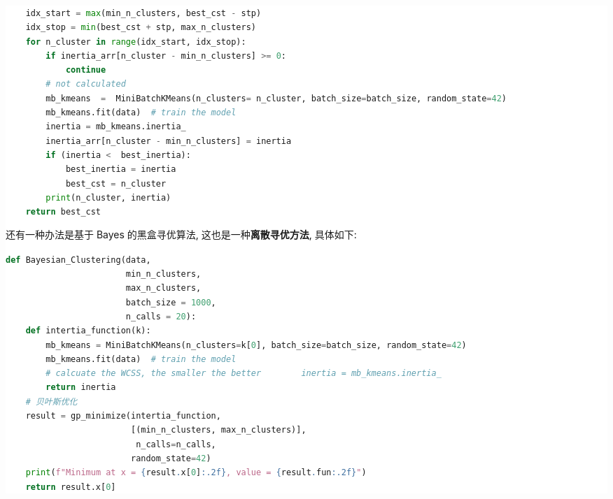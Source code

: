```python fold title:网格搜索+细化搜索
    idx_start = max(min_n_clusters, best_cst - stp)  
    idx_stop = min(best_cst + stp, max_n_clusters)  
    for n_cluster in range(idx_start, idx_stop):  
        if inertia_arr[n_cluster - min_n_clusters] >= 0:  
            continue  
        # not calculated  
        mb_kmeans  =  MiniBatchKMeans(n_clusters= n_cluster, batch_size=batch_size, random_state=42)  
        mb_kmeans.fit(data)  # train the model  
        inertia = mb_kmeans.inertia_  
        inertia_arr[n_cluster - min_n_clusters] = inertia  
        if (inertia <  best_inertia):  
            best_inertia = inertia  
            best_cst = n_cluster  
        print(n_cluster, inertia)  
    return best_cst
```

还有一种办法是基于  Bayes 的黑盒寻优算法, 这也是一种**离散寻优方法**, 具体如下:
```python title:Bayes黑盒高效寻优算法
def Bayesian_Clustering(data,  
                        min_n_clusters,  
                        max_n_clusters,  
                        batch_size = 1000,  
                        n_calls = 20):  
    def intertia_function(k):  
        mb_kmeans = MiniBatchKMeans(n_clusters=k[0], batch_size=batch_size, random_state=42)  
        mb_kmeans.fit(data)  # train the model  
        # calcuate the WCSS, the smaller the better        inertia = mb_kmeans.inertia_  
        return inertia  
    # 贝叶斯优化  
    result = gp_minimize(intertia_function,  
                         [(min_n_clusters, max_n_clusters)],  
                          n_calls=n_calls,  
                         random_state=42)  
    print(f"Minimum at x = {result.x[0]:.2f}, value = {result.fun:.2f}")  
    return result.x[0]
```

